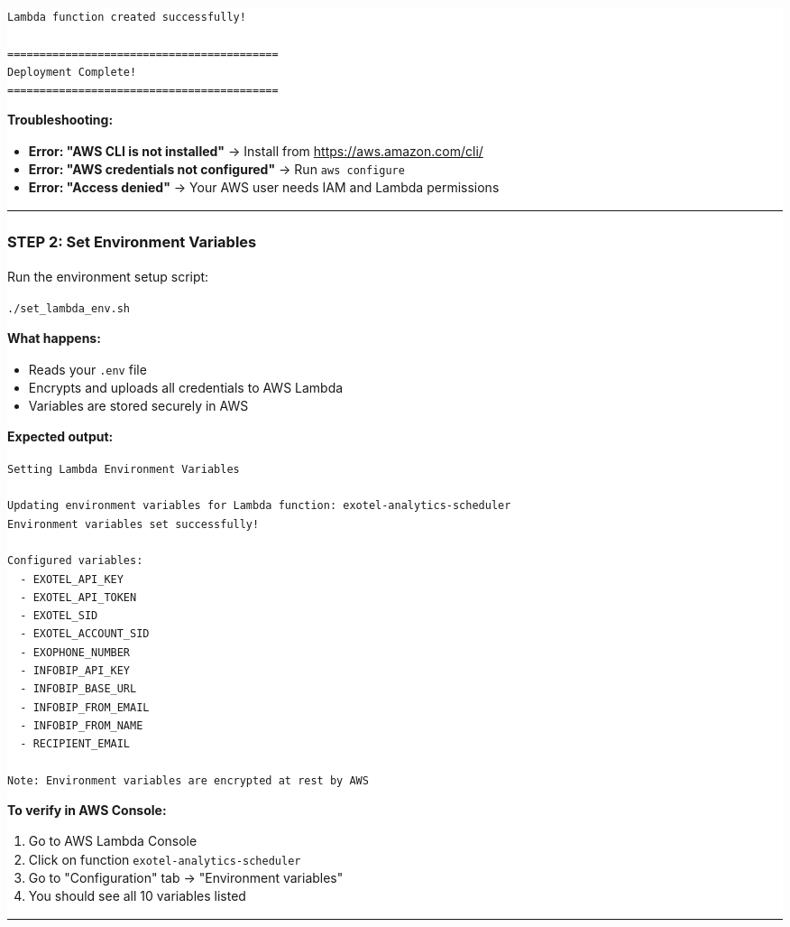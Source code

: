 ```
Lambda function created successfully!

==========================================
Deployment Complete!
==========================================
```

**Troubleshooting:**
- **Error: "AWS CLI is not installed"** → Install from https://aws.amazon.com/cli/
- **Error: "AWS credentials not configured"** → Run `aws configure`
- **Error: "Access denied"** → Your AWS user needs IAM and Lambda permissions

---

### STEP 2: Set Environment Variables

Run the environment setup script:
```bash
./set_lambda_env.sh
```

**What happens:**
- Reads your `.env` file
- Encrypts and uploads all credentials to AWS Lambda
- Variables are stored securely in AWS

**Expected output:**
```
Setting Lambda Environment Variables

Updating environment variables for Lambda function: exotel-analytics-scheduler
Environment variables set successfully!

Configured variables:
  - EXOTEL_API_KEY
  - EXOTEL_API_TOKEN
  - EXOTEL_SID
  - EXOTEL_ACCOUNT_SID
  - EXOPHONE_NUMBER
  - INFOBIP_API_KEY
  - INFOBIP_BASE_URL
  - INFOBIP_FROM_EMAIL
  - INFOBIP_FROM_NAME
  - RECIPIENT_EMAIL

Note: Environment variables are encrypted at rest by AWS
```

**To verify in AWS Console:**
1. Go to AWS Lambda Console
2. Click on function `exotel-analytics-scheduler`
3. Go to "Configuration" tab → "Environment variables"
4. You should see all 10 variables listed

---